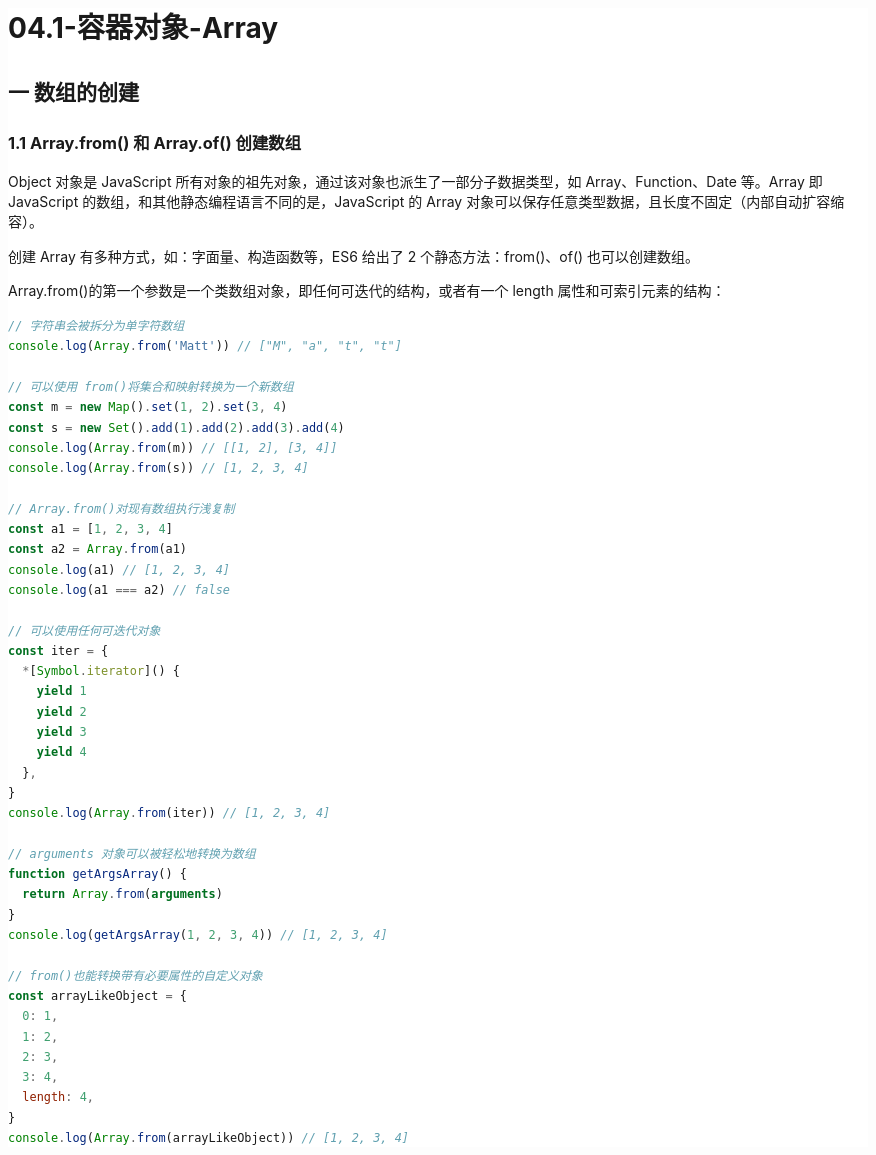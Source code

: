 # 04.1-容器对象-Array

## 一 数组的创建

### 1.1 Array.from() 和 Array.of() 创建数组

Object 对象是 JavaScript 所有对象的祖先对象，通过该对象也派生了一部分子数据类型，如 Array、Function、Date 等。Array 即 JavaScript 的数组，和其他静态编程语言不同的是，JavaScript 的 Array 对象可以保存任意类型数据，且长度不固定（内部自动扩容缩容）。

创建 Array 有多种方式，如：字面量、构造函数等，ES6 给出了 2 个静态方法：from()、of() 也可以创建数组。

Array.from()的第一个参数是一个类数组对象，即任何可迭代的结构，或者有一个 length 属性和可索引元素的结构：

```js
// 字符串会被拆分为单字符数组
console.log(Array.from('Matt')) // ["M", "a", "t", "t"]

// 可以使用 from()将集合和映射转换为一个新数组
const m = new Map().set(1, 2).set(3, 4)
const s = new Set().add(1).add(2).add(3).add(4)
console.log(Array.from(m)) // [[1, 2], [3, 4]]
console.log(Array.from(s)) // [1, 2, 3, 4]

// Array.from()对现有数组执行浅复制
const a1 = [1, 2, 3, 4]
const a2 = Array.from(a1)
console.log(a1) // [1, 2, 3, 4]
console.log(a1 === a2) // false

// 可以使用任何可迭代对象
const iter = {
  *[Symbol.iterator]() {
    yield 1
    yield 2
    yield 3
    yield 4
  },
}
console.log(Array.from(iter)) // [1, 2, 3, 4]

// arguments 对象可以被轻松地转换为数组
function getArgsArray() {
  return Array.from(arguments)
}
console.log(getArgsArray(1, 2, 3, 4)) // [1, 2, 3, 4]

// from()也能转换带有必要属性的自定义对象
const arrayLikeObject = {
  0: 1,
  1: 2,
  2: 3,
  3: 4,
  length: 4,
}
console.log(Array.from(arrayLikeObject)) // [1, 2, 3, 4]
```


  [Symbol.isConcatSpreadable]: true,
